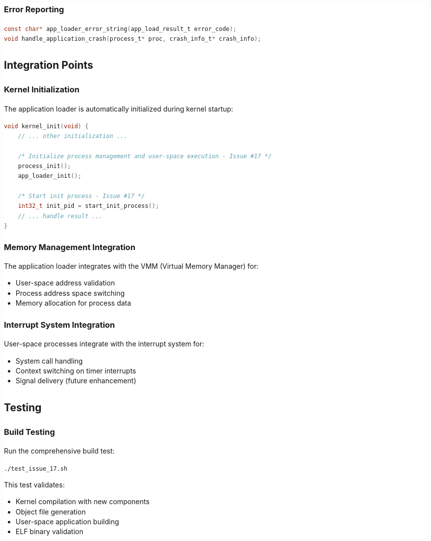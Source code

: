 ### Error Reporting

```c
const char* app_loader_error_string(app_load_result_t error_code);
void handle_application_crash(process_t* proc, crash_info_t* crash_info);
```

## Integration Points

### Kernel Initialization

The application loader is automatically initialized during kernel startup:

```c
void kernel_init(void) {
    // ... other initialization ...
    
    /* Initialize process management and user-space execution - Issue #17 */
    process_init();
    app_loader_init();
    
    /* Start init process - Issue #17 */
    int32_t init_pid = start_init_process();
    // ... handle result ...
}
```

### Memory Management Integration

The application loader integrates with the VMM (Virtual Memory Manager) for:
- User-space address validation
- Process address space switching
- Memory allocation for process data

### Interrupt System Integration

User-space processes integrate with the interrupt system for:
- System call handling
- Context switching on timer interrupts
- Signal delivery (future enhancement)

## Testing

### Build Testing

Run the comprehensive build test:

```bash
./test_issue_17.sh
```

This test validates:
- Kernel compilation with new components
- Object file generation
- User-space application building
- ELF binary validation
